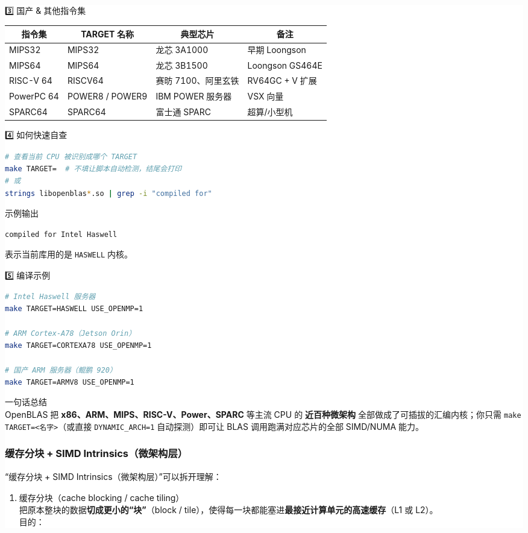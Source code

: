  
3️⃣ 国产 & 其他指令集

| 指令集     | TARGET 名称     | 典型芯片            | 备注            |
| ---------- | --------------- | ------------------- | --------------- |
| MIPS32     | MIPS32          | 龙芯 3A1000         | 早期 Loongson   |
| MIPS64     | MIPS64          | 龙芯 3B1500         | Loongson GS464E |
| RISC-V 64  | RISCV64         | 赛昉 7100、阿里玄铁 | RV64GC + V 扩展 |
| PowerPC 64 | POWER8 / POWER9 | IBM POWER 服务器    | VSX 向量        |
| SPARC64    | SPARC64         | 富士通 SPARC        | 超算/小型机     |

 
4️⃣ 如何快速自查

```bash
# 查看当前 CPU 被识别成哪个 TARGET
make TARGET=  # 不填让脚本自动检测，结尾会打印
# 或
strings libopenblas*.so | grep -i "compiled for"
```

示例输出

```
compiled for Intel Haswell
```

表示当前库用的是 `HASWELL` 内核。

 
5️⃣ 编译示例

```bash
# Intel Haswell 服务器
make TARGET=HASWELL USE_OPENMP=1

# ARM Cortex-A78（Jetson Orin）
make TARGET=CORTEXA78 USE_OPENMP=1

# 国产 ARM 服务器（鲲鹏 920）
make TARGET=ARMV8 USE_OPENMP=1
```

 
一句话总结  
OpenBLAS 把 **x86、ARM、MIPS、RISC-V、Power、SPARC** 等主流 CPU 的 **近百种微架构** 全部做成了可插拔的汇编内核；你只需 `make TARGET=<名字>`（或直接 `DYNAMIC_ARCH=1` 自动探测）即可让 BLAS 调用跑满对应芯片的全部 SIMD/NUMA 能力。

### 缓存分块 + SIMD Intrinsics（微架构层）

“缓存分块 + SIMD Intrinsics（微架构层）”可以拆开理解：

1. 缓存分块（cache blocking / cache tiling）  
   把原本整块的数据**切成更小的“块”**（block / tile），使得每一块都能塞进**最接近计算单元的高速缓存**（L1 或 L2）。  
   目的：
